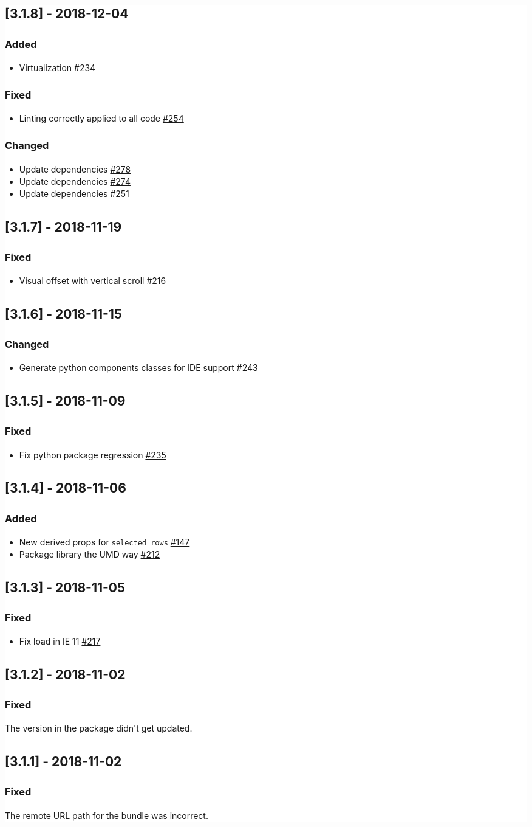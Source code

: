 ## [3.1.8] - 2018-12-04
### Added
- Virtualization [#234](https://github.com/plotly/dash-table/issues/234)
### Fixed
- Linting correctly applied to all code [#254](https://github.com/plotly/dash-table/issues/254)
### Changed
- Update dependencies [#278](https://github.com/plotly/dash-table/pull/278)
- Update dependencies [#274](https://github.com/plotly/dash-table/pull/274)
- Update dependencies [#251](https://github.com/plotly/dash-table/pull/251)


## [3.1.7] - 2018-11-19
### Fixed
- Visual offset with vertical scroll [#216](https://github.com/plotly/dash-table/issues/216)

## [3.1.6] - 2018-11-15
### Changed
- Generate python components classes for IDE support [#243](https://github.com/plotly/dash-table/pull/243)

## [3.1.5] - 2018-11-09
### Fixed
- Fix python package regression [#235](https://github.com/plotly/dash-table/issues/235)

## [3.1.4] - 2018-11-06
### Added
- New derived props for `selected_rows` [#147](https://github.com/plotly/dash-table/issues/147)
- Package library the UMD way [#212](https://github.com/plotly/dash-table/issues/212)

## [3.1.3] - 2018-11-05
### Fixed
- Fix load in IE 11 [#217](https://github.com/plotly/dash-table/issues/217)

## [3.1.2] - 2018-11-02
### Fixed
The version in the package didn't get updated.

## [3.1.1] - 2018-11-02
### Fixed
The remote URL path for the bundle was incorrect.
